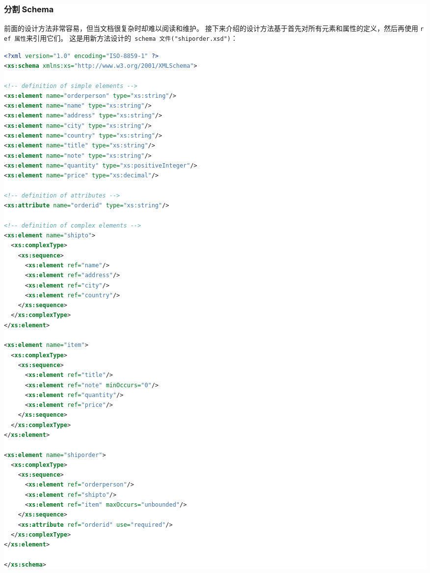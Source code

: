 ### 分割 Schema

前面的设计方法非常容易，但当文档很复杂时却难以阅读和维护。
接下来介绍的设计方法基于首先对所有元素和属性的定义，然后再使用 `ref 属性`来引用它们。
这是用新方法设计的` schema 文件("shiporder.xsd")`：

```xml
<?xml version="1.0" encoding="ISO-8859-1" ?>
<xs:schema xmlns:xs="http://www.w3.org/2001/XMLSchema">

<!-- definition of simple elements -->
<xs:element name="orderperson" type="xs:string"/>
<xs:element name="name" type="xs:string"/>
<xs:element name="address" type="xs:string"/>
<xs:element name="city" type="xs:string"/>
<xs:element name="country" type="xs:string"/>
<xs:element name="title" type="xs:string"/>
<xs:element name="note" type="xs:string"/>
<xs:element name="quantity" type="xs:positiveInteger"/>
<xs:element name="price" type="xs:decimal"/>

<!-- definition of attributes -->
<xs:attribute name="orderid" type="xs:string"/>

<!-- definition of complex elements -->
<xs:element name="shipto">
  <xs:complexType>
    <xs:sequence>
      <xs:element ref="name"/>
      <xs:element ref="address"/>
      <xs:element ref="city"/>
      <xs:element ref="country"/>
    </xs:sequence>
  </xs:complexType>
</xs:element>

<xs:element name="item">
  <xs:complexType>
    <xs:sequence>
      <xs:element ref="title"/>
      <xs:element ref="note" minOccurs="0"/>
      <xs:element ref="quantity"/>
      <xs:element ref="price"/>
    </xs:sequence>
  </xs:complexType>
</xs:element>

<xs:element name="shiporder">
  <xs:complexType>
    <xs:sequence>
      <xs:element ref="orderperson"/>
      <xs:element ref="shipto"/>
      <xs:element ref="item" maxOccurs="unbounded"/>
    </xs:sequence>
    <xs:attribute ref="orderid" use="required"/>
  </xs:complexType>
</xs:element>

</xs:schema>
```
